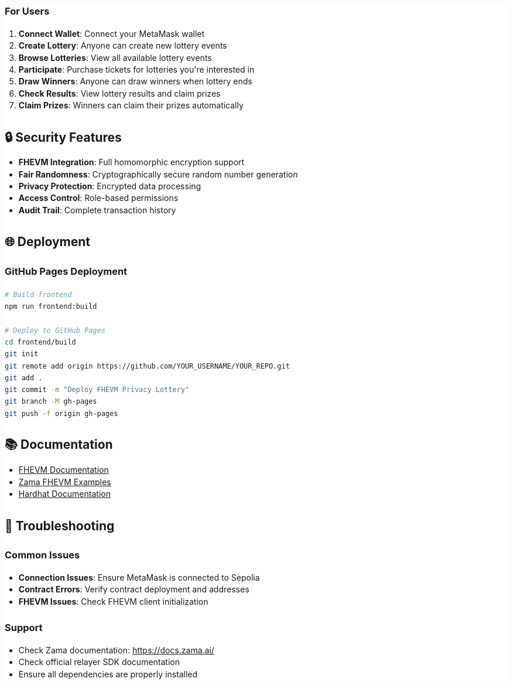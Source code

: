 ### For Users
1. **Connect Wallet**: Connect your MetaMask wallet
2. **Create Lottery**: Anyone can create new lottery events
3. **Browse Lotteries**: View all available lottery events
4. **Participate**: Purchase tickets for lotteries you're interested in
5. **Draw Winners**: Anyone can draw winners when lottery ends
6. **Check Results**: View lottery results and claim prizes
7. **Claim Prizes**: Winners can claim their prizes automatically

## 🔒 Security Features

- **FHEVM Integration**: Full homomorphic encryption support
- **Fair Randomness**: Cryptographically secure random number generation
- **Privacy Protection**: Encrypted data processing
- **Access Control**: Role-based permissions
- **Audit Trail**: Complete transaction history

## 🌐 Deployment

### GitHub Pages Deployment
```bash
# Build frontend
npm run frontend:build

# Deploy to GitHub Pages
cd frontend/build
git init
git remote add origin https://github.com/YOUR_USERNAME/YOUR_REPO.git
git add .
git commit -m "Deploy FHEVM Privacy Lottery"
git branch -M gh-pages
git push -f origin gh-pages
```

## 📚 Documentation

- [FHEVM Documentation](https://docs.zama.ai/)
- [Zama FHEVM Examples](https://github.com/zama-ai/fhevm)
- [Hardhat Documentation](https://hardhat.org/docs)

## 🐛 Troubleshooting

### Common Issues
- **Connection Issues**: Ensure MetaMask is connected to Sepolia
- **Contract Errors**: Verify contract deployment and addresses
- **FHEVM Issues**: Check FHEVM client initialization

### Support
- Check Zama documentation: https://docs.zama.ai/
- Check official relayer SDK documentation
- Ensure all dependencies are properly installed
